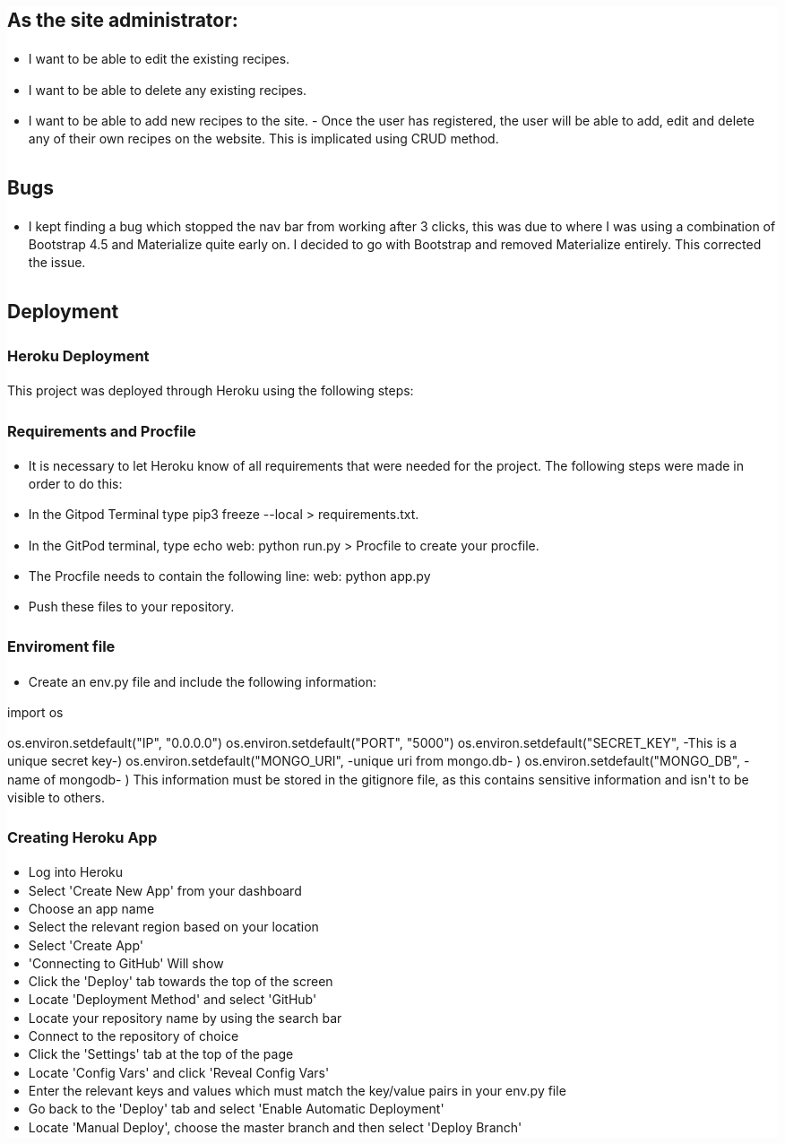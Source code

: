 ## As the site administrator:

* I want to be able to edit the existing recipes.

* I want to be able to delete any existing recipes.

* I want to be able to add new recipes to the site. - Once the user has registered, the user will be able to add, edit and delete any
of their own recipes on the website. This is implicated using CRUD method.

## Bugs

* I kept finding a bug which stopped the nav bar from working after 3 clicks, this was due to where I was using a combination of Bootstrap 4.5
and Materialize quite early on. I decided to go with Bootstrap and removed Materialize entirely. This corrected the issue.

## Deployment

### Heroku Deployment

This project was deployed through Heroku using the following steps:

### Requirements and Procfile

* It is necessary to let Heroku know of all requirements that were needed for the project. The following steps were made
in order to do this:

* In the Gitpod Terminal type pip3 freeze --local > requirements.txt.
* In the GitPod terminal, type echo web: python run.py > Procfile to create your procfile.
* The Procfile needs to contain the following line: web: python app.py
* Push these files to your repository.

### Enviroment file

* Create an env.py file and include the following information:

import os

os.environ.setdefault("IP", "0.0.0.0")
os.environ.setdefault("PORT", "5000")
os.environ.setdefault("SECRET_KEY", -This is a unique secret key-)
os.environ.setdefault("MONGO_URI",  -unique uri from mongo.db- )
os.environ.setdefault("MONGO_DB", -name of mongodb- )
This information must be stored in the gitignore file, as this contains sensitive information and isn't to be visible to others.

### Creating Heroku App

* Log into Heroku
* Select 'Create New App' from your dashboard
* Choose an app name
* Select the relevant region based on your location
* Select 'Create App'
* 'Connecting to GitHub' Will show
*  Click the 'Deploy' tab towards the top of the screen
* Locate 'Deployment Method' and select 'GitHub'
* Locate your repository name by using the search bar
* Connect to the repository of choice
* Click the 'Settings' tab at the top of the page
* Locate 'Config Vars' and click 'Reveal Config Vars'
* Enter the relevant keys and values which must match the key/value pairs in your env.py file
* Go back to the 'Deploy' tab and select 'Enable Automatic Deployment'
* Locate 'Manual Deploy', choose the master branch and then select 'Deploy Branch'